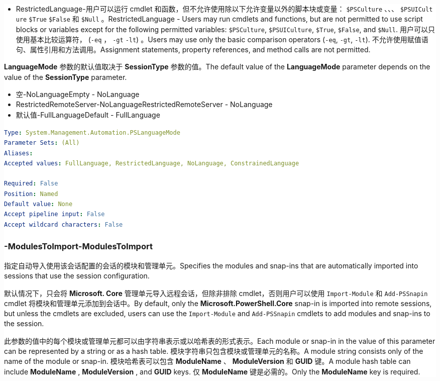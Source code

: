 - <span data-ttu-id="d54f2-239">RestrictedLanguage-用户可以运行 cmdlet 和函数，但不允许使用除以下允许变量以外的脚本块或变量： `$PSCulture` 、、、 `$PSUICulture` `$True` `$False` 和 `$Null` 。</span><span class="sxs-lookup"><span data-stu-id="d54f2-239">RestrictedLanguage - Users may run cmdlets and functions, but are not permitted to use script blocks or variables except for the following permitted variables: `$PSCulture`, `$PSUICulture`, `$True`, `$False`, and `$Null`.</span></span> <span data-ttu-id="d54f2-240">用户可以只使用基本比较运算符， (`-eq` ， `-gt` `-lt`) 。</span><span class="sxs-lookup"><span data-stu-id="d54f2-240">Users may use only the basic comparison operators (`-eq`, `-gt`, `-lt`).</span></span> <span data-ttu-id="d54f2-241">不允许使用赋值语句、属性引用和方法调用。</span><span class="sxs-lookup"><span data-stu-id="d54f2-241">Assignment statements, property references, and method calls are not permitted.</span></span>

<span data-ttu-id="d54f2-242">**LanguageMode** 参数的默认值取决于 **SessionType** 参数的值。</span><span class="sxs-lookup"><span data-stu-id="d54f2-242">The default value of the **LanguageMode** parameter depends on the value of the **SessionType** parameter.</span></span>

- <span data-ttu-id="d54f2-243">空-NoLanguage</span><span class="sxs-lookup"><span data-stu-id="d54f2-243">Empty - NoLanguage</span></span>
- <span data-ttu-id="d54f2-244">RestrictedRemoteServer-NoLanguage</span><span class="sxs-lookup"><span data-stu-id="d54f2-244">RestrictedRemoteServer - NoLanguage</span></span>
- <span data-ttu-id="d54f2-245">默认值-FullLanguage</span><span class="sxs-lookup"><span data-stu-id="d54f2-245">Default - FullLanguage</span></span>

```yaml
Type: System.Management.Automation.PSLanguageMode
Parameter Sets: (All)
Aliases:
Accepted values: FullLanguage, RestrictedLanguage, NoLanguage, ConstrainedLanguage

Required: False
Position: Named
Default value: None
Accept pipeline input: False
Accept wildcard characters: False
```

### <span data-ttu-id="d54f2-246">-ModulesToImport</span><span class="sxs-lookup"><span data-stu-id="d54f2-246">-ModulesToImport</span></span>

<span data-ttu-id="d54f2-247">指定自动导入使用该会话配置的会话的模块和管理单元。</span><span class="sxs-lookup"><span data-stu-id="d54f2-247">Specifies the modules and snap-ins that are automatically imported into sessions that use the session configuration.</span></span>

<span data-ttu-id="d54f2-248">默认情况下，只会将 **Microsoft. Core** 管理单元导入远程会话，但除非排除 cmdlet，否则用户可以使用 `Import-Module` 和 `Add-PSSnapin` cmdlet 将模块和管理单元添加到会话中。</span><span class="sxs-lookup"><span data-stu-id="d54f2-248">By default, only the **Microsoft.PowerShell.Core** snap-in is imported into remote sessions, but unless the cmdlets are excluded, users can use the `Import-Module` and `Add-PSSnapin` cmdlets to add modules and snap-ins to the session.</span></span>

<span data-ttu-id="d54f2-249">此参数的值中的每个模块或管理单元都可以由字符串表示或以哈希表的形式表示。</span><span class="sxs-lookup"><span data-stu-id="d54f2-249">Each module or snap-in in the value of this parameter can be represented by a string or as a hash table.</span></span> <span data-ttu-id="d54f2-250">模块字符串只包含模块或管理单元的名称。</span><span class="sxs-lookup"><span data-stu-id="d54f2-250">A module string consists only of the name of the module or snap-in.</span></span> <span data-ttu-id="d54f2-251">模块哈希表可以包含 **ModuleName** 、 **ModuleVersion** 和 **GUID** 键。</span><span class="sxs-lookup"><span data-stu-id="d54f2-251">A module hash table can include **ModuleName** , **ModuleVersion** , and **GUID** keys.</span></span> <span data-ttu-id="d54f2-252">仅 **ModuleName** 键是必需的。</span><span class="sxs-lookup"><span data-stu-id="d54f2-252">Only the **ModuleName** key is required.</span></span>
